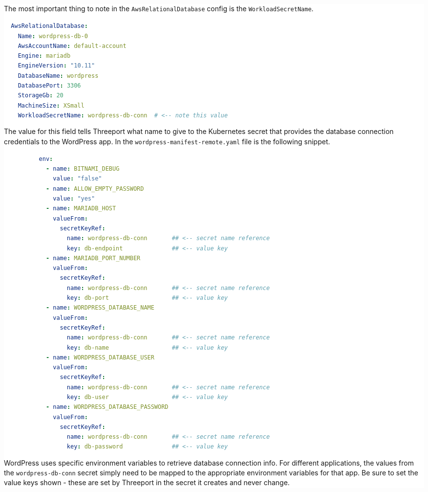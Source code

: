 The most important thing to note in the `AwsRelationalDatabase` config is the
`WorkloadSecretName`.

```yaml
  AwsRelationalDatabase:
    Name: wordpress-db-0
    AwsAccountName: default-account
    Engine: mariadb
    EngineVersion: "10.11"
    DatabaseName: wordpress
    DatabasePort: 3306
    StorageGb: 20
    MachineSize: XSmall
    WorkloadSecretName: wordpress-db-conn  # <-- note this value
```

The value for this field tells Threeport what name to give to the Kubernetes
secret that provides the database connection credentials to the WordPress app.
In the `wordpress-manifest-remote.yaml` file is the following snippet.

```yaml
          env:
            - name: BITNAMI_DEBUG
              value: "false"
            - name: ALLOW_EMPTY_PASSWORD
              value: "yes"
            - name: MARIADB_HOST
              valueFrom:
                secretKeyRef:
                  name: wordpress-db-conn       ## <-- secret name reference
                  key: db-endpoint              ## <-- value key
            - name: MARIADB_PORT_NUMBER
              valueFrom:
                secretKeyRef:
                  name: wordpress-db-conn       ## <-- secret name reference
                  key: db-port                  ## <-- value key
            - name: WORDPRESS_DATABASE_NAME
              valueFrom:
                secretKeyRef:
                  name: wordpress-db-conn       ## <-- secret name reference
                  key: db-name                  ## <-- value key
            - name: WORDPRESS_DATABASE_USER
              valueFrom:
                secretKeyRef:
                  name: wordpress-db-conn       ## <-- secret name reference
                  key: db-user                  ## <-- value key
            - name: WORDPRESS_DATABASE_PASSWORD
              valueFrom:
                secretKeyRef:
                  name: wordpress-db-conn       ## <-- secret name reference
                  key: db-password              ## <-- value key
```

WordPress uses specific environment variables to retrieve database connection
info.  For different applications, the values from the `wordpress-db-conn`
secret simply need to be mapped to the appropriate environment variables for
that app.  Be sure to set the value keys shown - these are set by Threeport in
the secret it creates and never change.
